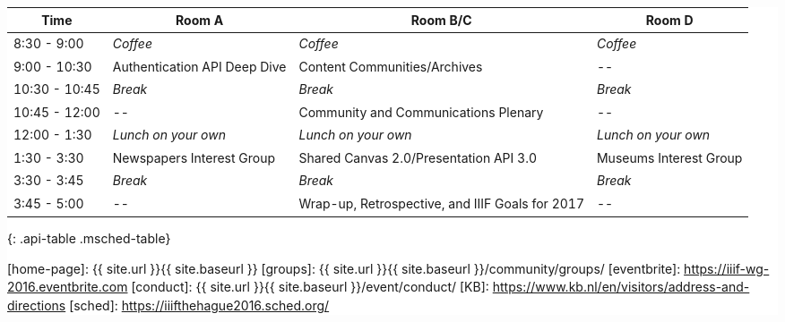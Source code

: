| Time          | Room A       | Room B/C     | Room D     |
|---------------|---------------|-------------|-------------|
| 8:30 - 9:00   | _Coffee_ | _Coffee_ | _Coffee_ |
| 9:00 - 10:30  | Authentication API Deep Dive | Content Communities/Archives | -- |
| 10:30 - 10:45 | _Break_ | _Break_ | _Break_ |
| 10:45 - 12:00 | --| Community and Communications Plenary | -- |
| 12:00 - 1:30  | _Lunch on your own_ | _Lunch on your own_ | _Lunch on your own_ |
| 1:30 - 3:30   | Newspapers Interest Group | Shared Canvas 2.0/Presentation API 3.0 | Museums Interest Group |
| 3:30 - 3:45   | _Break_ | _Break_ | _Break_ |
| 3:45 - 5:00   | -- | Wrap-up, Retrospective, and IIIF Goals for 2017 | -- |
{: .api-table .msched-table}


[home-page]: {{ site.url }}{{ site.baseurl }}
[groups]: {{ site.url }}{{ site.baseurl }}/community/groups/
[eventbrite]: https://iiif-wg-2016.eventbrite.com
[conduct]: {{ site.url }}{{ site.baseurl }}/event/conduct/
[KB]: https://www.kb.nl/en/visitors/address-and-directions
[sched]: https://iiifthehague2016.sched.org/
